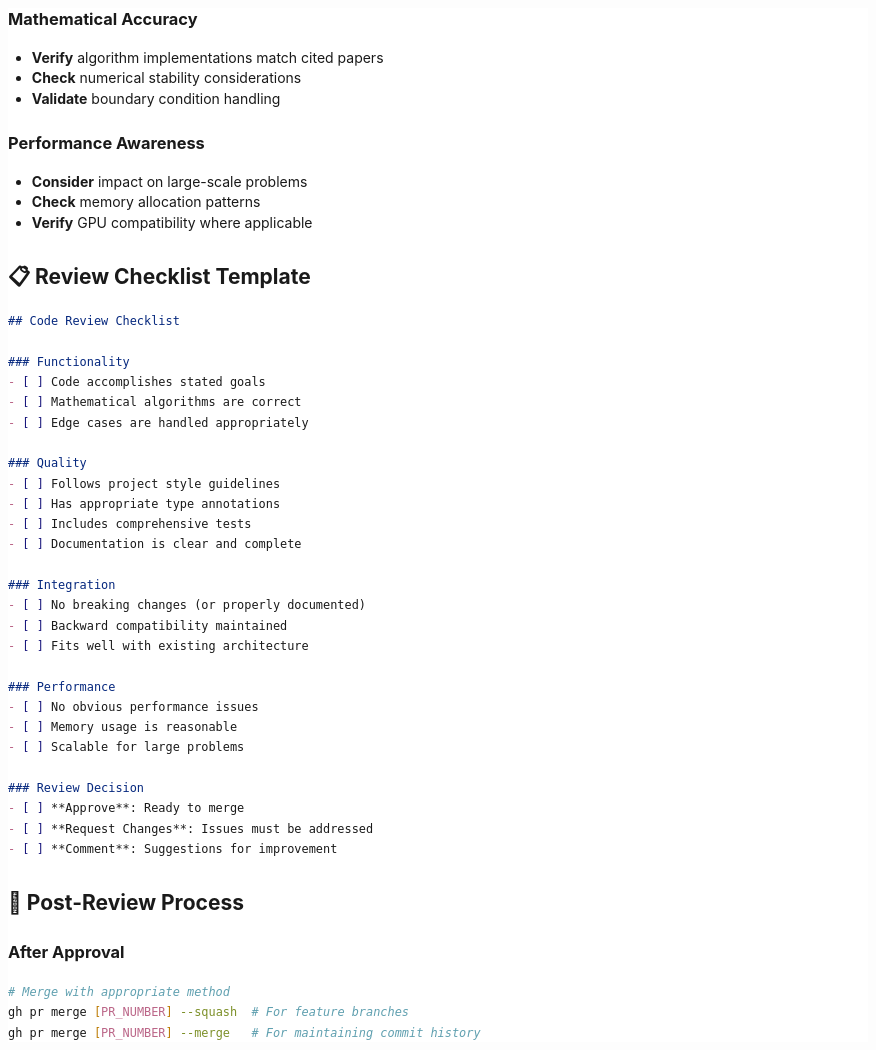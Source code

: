 ### **Mathematical Accuracy**
- **Verify** algorithm implementations match cited papers
- **Check** numerical stability considerations
- **Validate** boundary condition handling

### **Performance Awareness**
- **Consider** impact on large-scale problems
- **Check** memory allocation patterns
- **Verify** GPU compatibility where applicable

## 📋 **Review Checklist Template**

```markdown
## Code Review Checklist

### Functionality
- [ ] Code accomplishes stated goals
- [ ] Mathematical algorithms are correct
- [ ] Edge cases are handled appropriately

### Quality
- [ ] Follows project style guidelines
- [ ] Has appropriate type annotations
- [ ] Includes comprehensive tests
- [ ] Documentation is clear and complete

### Integration
- [ ] No breaking changes (or properly documented)
- [ ] Backward compatibility maintained
- [ ] Fits well with existing architecture

### Performance
- [ ] No obvious performance issues
- [ ] Memory usage is reasonable
- [ ] Scalable for large problems

### Review Decision
- [ ] **Approve**: Ready to merge
- [ ] **Request Changes**: Issues must be addressed
- [ ] **Comment**: Suggestions for improvement
```

## 🔄 **Post-Review Process**

### **After Approval**
```bash
# Merge with appropriate method
gh pr merge [PR_NUMBER] --squash  # For feature branches
gh pr merge [PR_NUMBER] --merge   # For maintaining commit history
```
